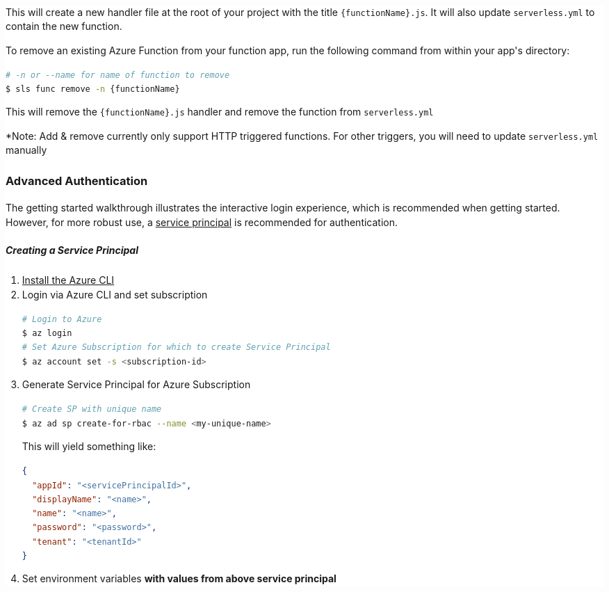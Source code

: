This will create a new handler file at the root of your project with the title `{functionName}.js`. It will also update `serverless.yml` to contain the new function.

To remove an existing Azure Function from your function app, run the following command from within your app's directory:

```bash
# -n or --name for name of function to remove
$ sls func remove -n {functionName}
```

This will remove the `{functionName}.js` handler and remove the function from `serverless.yml`

*Note: Add & remove currently only support HTTP triggered functions. For other triggers, you will need to update `serverless.yml` manually

### Advanced Authentication

The getting started walkthrough illustrates the interactive login experience, which is recommended when getting started. However, for more robust use, a [service principal](https://docs.microsoft.com/en-us/azure/active-directory/develop/app-objects-and-service-principals) is recommended for authentication.

##### Creating a Service Principal

1. [Install the Azure CLI](https://docs.microsoft.com/en-us/cli/azure/install-azure-cli?view=azure-cli-latest)
2. Login via Azure CLI and set subscription
    ```bash
    # Login to Azure
    $ az login
    # Set Azure Subscription for which to create Service Principal
    $ az account set -s <subscription-id>
    ```
3. Generate Service Principal for Azure Subscription
    ```bash
    # Create SP with unique name
    $ az ad sp create-for-rbac --name <my-unique-name>
    ```
    This will yield something like:
    ```json
    {
      "appId": "<servicePrincipalId>",
      "displayName": "<name>",
      "name": "<name>",
      "password": "<password>",
      "tenant": "<tenantId>"
    }
    ```
4. Set environment variables **with values from above service principal**
